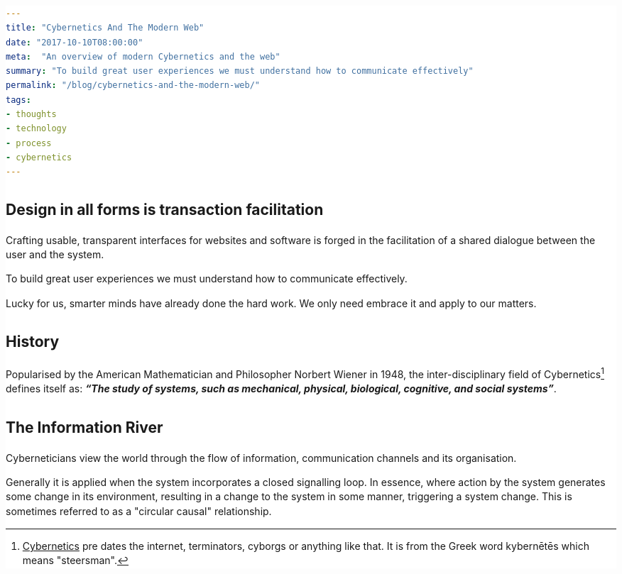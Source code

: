 ```yaml
---
title: "Cybernetics And The Modern Web"
date: "2017-10-10T08:00:00"
meta:  "An overview of modern Cybernetics and the web"
summary: "To build great user experiences we must understand how to communicate effectively"
permalink: "/blog/cybernetics-and-the-modern-web/"
tags:
- thoughts
- technology
- process
- cybernetics
---
```


## Design in all forms is transaction facilitation

Crafting usable, transparent interfaces for websites and software is forged in the facilitation of a shared dialogue between the user and the system.

To build great user experiences we must understand how to communicate effectively.

Lucky for us, smarter minds have already done the hard work. We only need embrace it and apply to our matters.

## History

Popularised by the American Mathematician and Philosopher Norbert Wiener in 1948, the inter-disciplinary field of Cybernetics[^1] defines itself as: ***“The study of systems, such as mechanical, physical, biological, cognitive, and social systems”***.

## The Information River

Cyberneticians view the world through the flow of information, communication channels and its organisation.

Generally it is applied when the system incorporates a closed signalling loop. In essence, where action by the system generates some change in its environment, resulting in a change to the system in some manner, triggering a system change. This is sometimes referred to as a "circular causal" relationship.


[^1]: [Cybernetics](https://en.wikipedia.org/wiki/Cybernetics) pre dates the internet, terminators, cyborgs or anything like that. It is from the Greek word kybernētēs which means "steersman".
